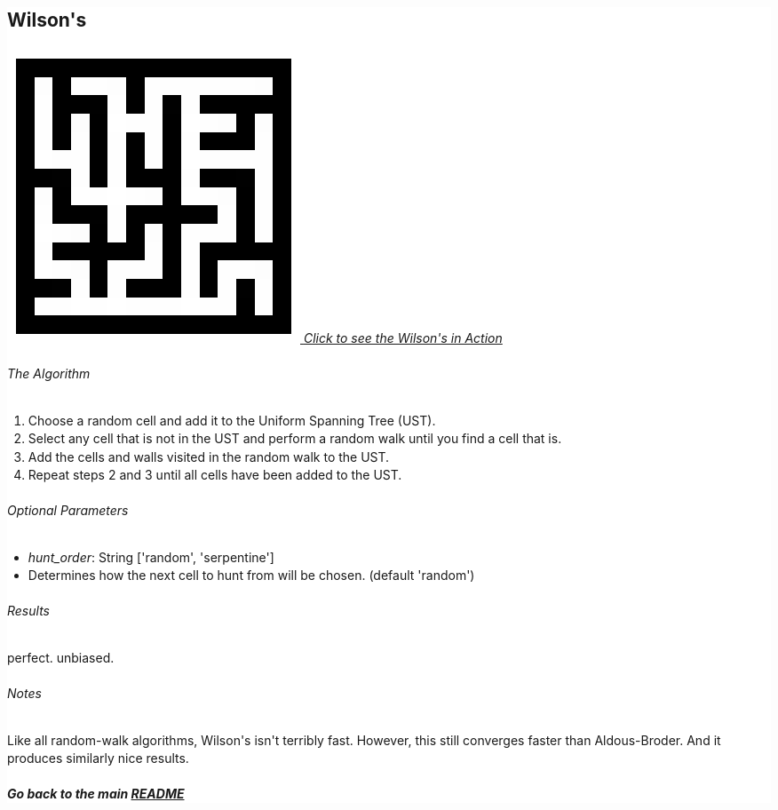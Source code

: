
## Wilson's

[![Click to see the Wilson's in Action](images/wilsons_7x7.png?raw=true)
*Click to see the Wilson's in Action*](images/wilsons_7x7.gif?raw=true)

###### The Algorithm

1. Choose a random cell and add it to the Uniform Spanning Tree (UST).
2. Select any cell that is not in the UST and perform a random walk until you find a cell that is.
3. Add the cells and walls visited in the random walk to the UST.
4. Repeat steps 2 and 3 until all cells have been added to the UST.

###### Optional Parameters

* *hunt_order*: String ['random', 'serpentine']
 * Determines how the next cell to hunt from will be chosen. (default 'random')

###### Results

perfect. unbiased.

###### Notes

Like all random-walk algorithms, Wilson's isn't terribly fast. However, this still converges faster than Aldous-Broder. And it produces similarly nice results.


##### Go back to the main [README](../README.md)

